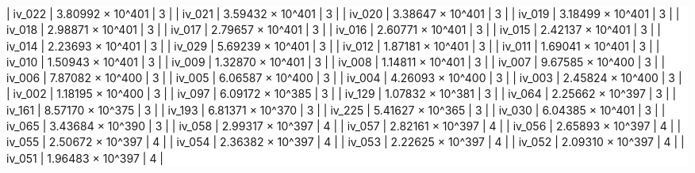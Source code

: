 | iv_022 | 3.80992 × 10^401 | 3 |
| iv_021 | 3.59432 × 10^401 | 3 |
| iv_020 | 3.38647 × 10^401 | 3 |
| iv_019 | 3.18499 × 10^401 | 3 |
| iv_018 | 2.98871 × 10^401 | 3 |
| iv_017 | 2.79657 × 10^401 | 3 |
| iv_016 | 2.60771 × 10^401 | 3 |
| iv_015 | 2.42137 × 10^401 | 3 |
| iv_014 | 2.23693 × 10^401 | 3 |
| iv_029 | 5.69239 × 10^401 | 3 |
| iv_012 | 1.87181 × 10^401 | 3 |
| iv_011 | 1.69041 × 10^401 | 3 |
| iv_010 | 1.50943 × 10^401 | 3 |
| iv_009 | 1.32870 × 10^401 | 3 |
| iv_008 | 1.14811 × 10^401 | 3 |
| iv_007 | 9.67585 × 10^400 | 3 |
| iv_006 | 7.87082 × 10^400 | 3 |
| iv_005 | 6.06587 × 10^400 | 3 |
| iv_004 | 4.26093 × 10^400 | 3 |
| iv_003 | 2.45824 × 10^400 | 3 |
| iv_002 | 1.18195 × 10^400 | 3 |
| iv_097 | 6.09172 × 10^385 | 3 |
| iv_129 | 1.07832 × 10^381 | 3 |
| iv_064 | 2.25662 × 10^397 | 3 |
| iv_161 | 8.57170 × 10^375 | 3 |
| iv_193 | 6.81371 × 10^370 | 3 |
| iv_225 | 5.41627 × 10^365 | 3 |
| iv_030 | 6.04385 × 10^401 | 3 |
| iv_065 | 3.43684 × 10^390 | 3 |
| iv_058 | 2.99317 × 10^397 | 4 |
| iv_057 | 2.82161 × 10^397 | 4 |
| iv_056 | 2.65893 × 10^397 | 4 |
| iv_055 | 2.50672 × 10^397 | 4 |
| iv_054 | 2.36382 × 10^397 | 4 |
| iv_053 | 2.22625 × 10^397 | 4 |
| iv_052 | 2.09310 × 10^397 | 4 |
| iv_051 | 1.96483 × 10^397 | 4 |